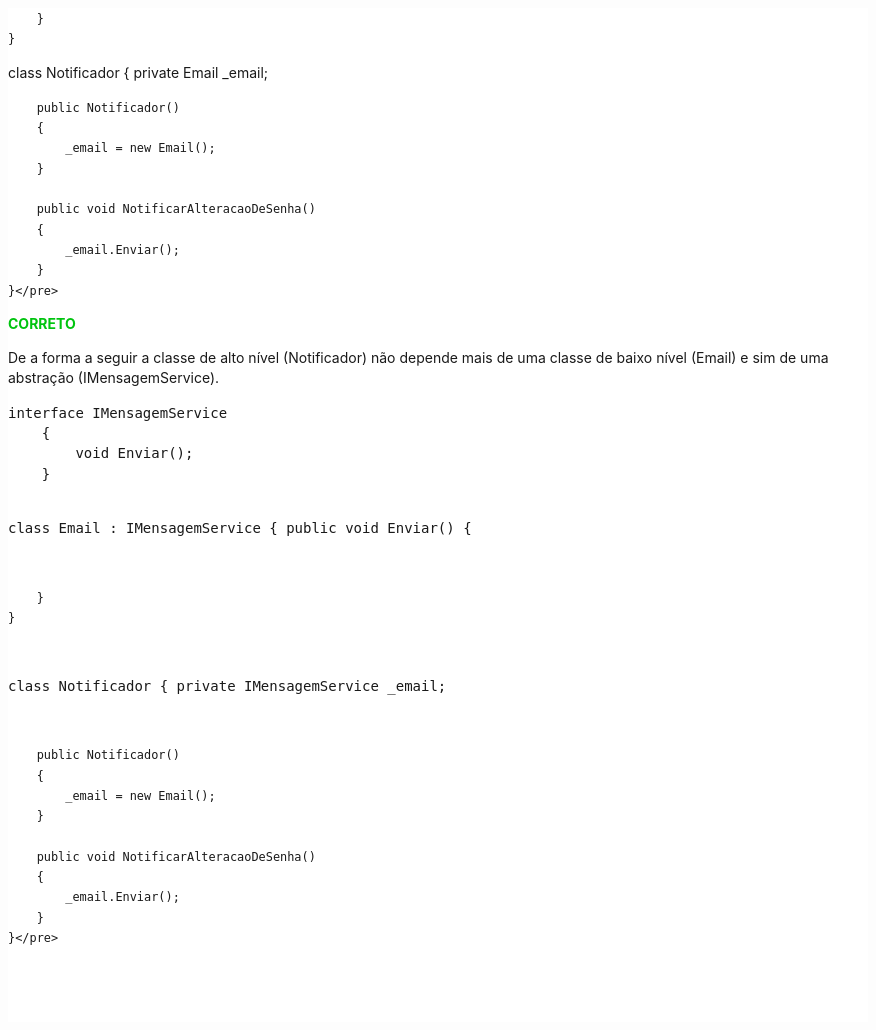         }
    }

class Notificador
{
private Email \_email;

        public Notificador()
        {
            _email = new Email();
        }

        public void NotificarAlteracaoDeSenha()
        {
            _email.Enviar();
        }
    }</pre>

<p><strong><span style="color: #00c40f;">CORRETO</span></strong></p>
<p>De a forma a seguir a classe de alto nível (Notificador) não depende mais de uma classe de baixo nível (Email) e sim de uma abstração (IMensagemService).</p>
<pre class="brush: c-sharp; toolbar: false">interface IMensagemService
    {
        void Enviar();
    }

class Email : IMensagemService
{
public void Enviar()
{

        }
    }

class Notificador
{
private IMensagemService \_email;

        public Notificador()
        {
            _email = new Email();
        }

        public void NotificarAlteracaoDeSenha()
        {
            _email.Enviar();
        }
    }</pre>
